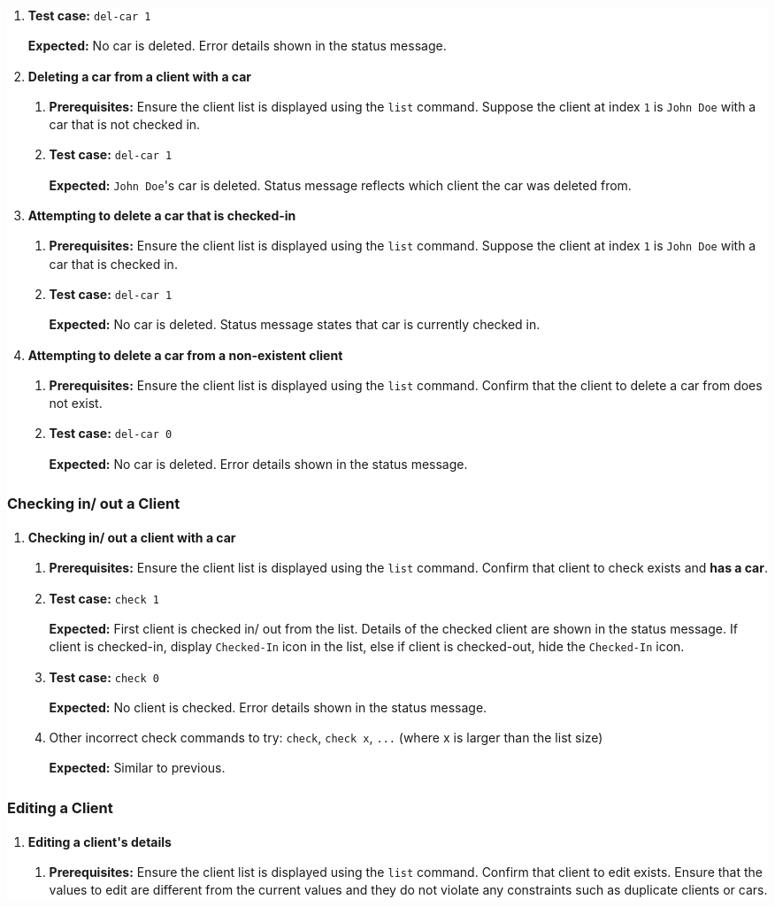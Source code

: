    1. **Test case:** `del-car 1`


      **Expected:** No car is deleted. Error details shown in the status message.

2. **Deleting a car from a client with a car**
    1. **Prerequisites:** Ensure the client list is displayed using the `list` command. Suppose the client at index `1` is `John Doe` with a car that is not checked in.

   1. **Test case:** `del-car 1`


      **Expected:** `John Doe`'s car is deleted. Status message reflects which client the car was deleted from.

3. **Attempting to delete a car that is checked-in**
    1. **Prerequisites:** Ensure the client list is displayed using the `list` command. Suppose the client at index `1` is `John Doe` with a car that is checked in.

    1. **Test case:** `del-car 1`


       **Expected:** No car is deleted. Status message states that car is currently checked in.

4. **Attempting to delete a car from a non-existent client**
    1. **Prerequisites:** Ensure the client list is displayed using the `list` command. Confirm that the client to delete a car from does not exist.

    1. **Test case:** `del-car 0`


       **Expected:** No car is deleted. Error details shown in the status message.

### Checking in/ out a Client

1. **Checking in/ out a client with a car**

   1. **Prerequisites:** Ensure the client list is displayed using the `list` command. Confirm that client to check exists and **has a car**.

   1. **Test case:** `check 1`


      **Expected:** First client is checked in/ out from the list. Details of the checked client are shown in the status message. If client is checked-in, display `Checked-In` icon in the list, else if client is checked-out, hide the `Checked-In` icon.

   1. **Test case:** `check 0`


      **Expected:** No client is checked. Error details shown in the status message.

   1. Other incorrect check commands to try: `check`, `check x`, `...` (where x is larger than the list size)


      **Expected:** Similar to previous.

### Editing a Client

1. **Editing a client's details**

   1. **Prerequisites:** Ensure the client list is displayed using the `list` command. Confirm that client to edit exists. Ensure that the values to edit are different from the current values and they do not violate any constraints such as duplicate clients or cars.

